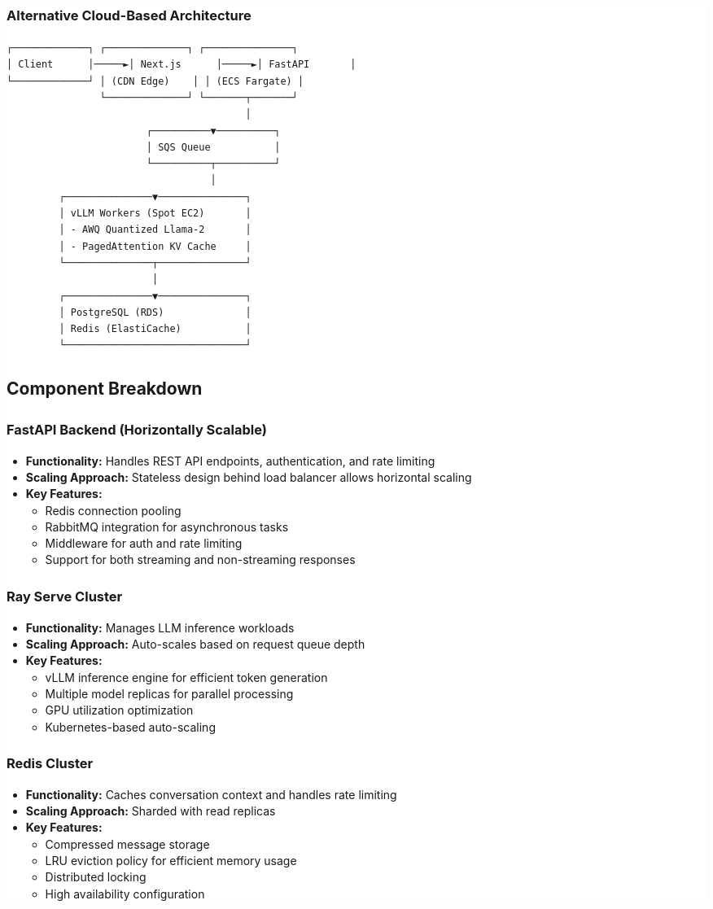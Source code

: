 ### Alternative Cloud-Based Architecture

```
┌─────────────┐ ┌──────────────┐ ┌───────────────┐
│ Client      │─────►│ Next.js      │─────►│ FastAPI       │
└─────────────┘ │ (CDN Edge)    │ │ (ECS Fargate) │
                └──────────────┘ └───────┬───────┘
                                         │
                        ┌──────────▼──────────┐
                        │ SQS Queue           │
                        └──────────┬──────────┘
                                   │
         ┌───────────────▼───────────────┐
         │ vLLM Workers (Spot EC2)       │
         │ - AWQ Quantized Llama-2       │
         │ - PagedAttention KV Cache     │
         └───────────────┬───────────────┘
                         │
         ┌───────────────▼───────────────┐
         │ PostgreSQL (RDS)              │
         │ Redis (ElastiCache)           │
         └───────────────────────────────┘
```

## Component Breakdown

### FastAPI Backend (Horizontally Scalable)
- **Functionality:** Handles REST API endpoints, authentication, and rate limiting
- **Scaling Approach:** Stateless design behind load balancer allows horizontal scaling
- **Key Features:**
  - Redis connection pooling
  - RabbitMQ integration for asynchronous tasks
  - Middleware for auth and rate limiting
  - Support for both streaming and non-streaming responses

### Ray Serve Cluster
- **Functionality:** Manages LLM inference workloads
- **Scaling Approach:** Auto-scales based on request queue depth
- **Key Features:**
  - vLLM inference engine for efficient token generation
  - Multiple model replicas for parallel processing
  - GPU utilization optimization
  - Kubernetes-based auto-scaling

### Redis Cluster
- **Functionality:** Caches conversation context and handles rate limiting
- **Scaling Approach:** Sharded with read replicas
- **Key Features:**
  - Compressed message storage
  - LRU eviction policy for efficient memory usage
  - Distributed locking
  - High availability configuration
